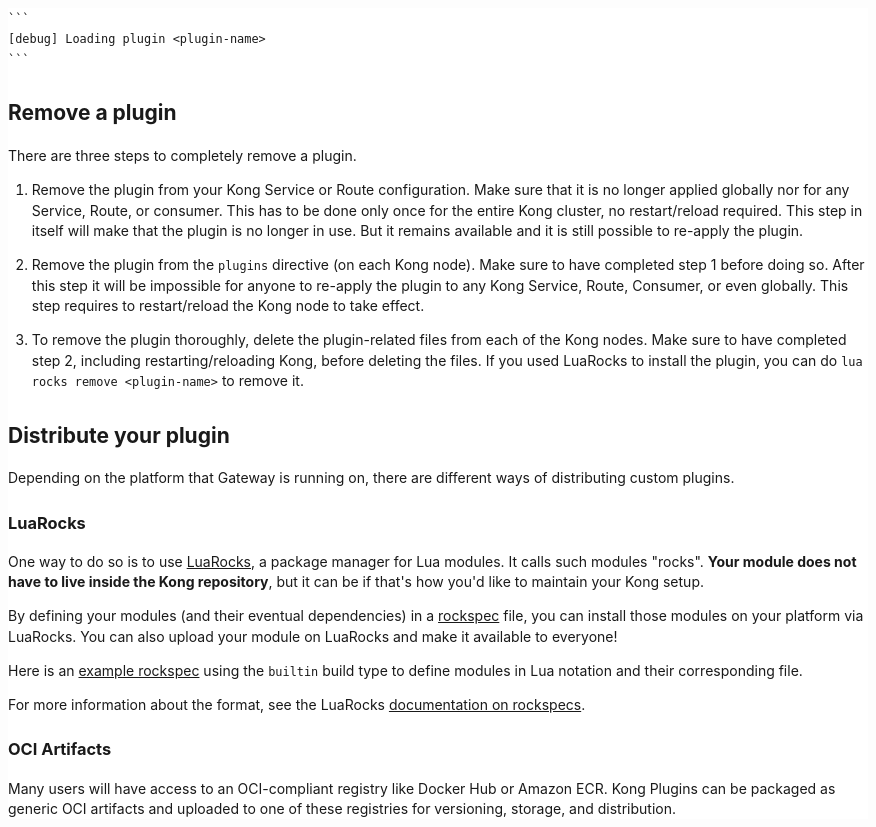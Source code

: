     ```
    [debug] Loading plugin <plugin-name>
    ```

## Remove a plugin

There are three steps to completely remove a plugin.

1. Remove the plugin from your Kong Service or Route configuration. Make sure
   that it is no longer applied globally nor for any Service, Route, or
   consumer. This has to be done only once for the entire Kong cluster, no
   restart/reload required.  This step in itself will make that the plugin is
   no longer in use. But it remains available and it is still possible to
   re-apply the plugin.

2. Remove the plugin from the `plugins` directive (on each Kong node).
   Make sure to have completed step 1 before doing so. After this step
   it will be impossible for anyone to re-apply the plugin to any Kong
   Service, Route, Consumer, or even globally. This step requires to
   restart/reload the Kong node to take effect.

3. To remove the plugin thoroughly, delete the plugin-related files from
   each of the Kong nodes. Make sure to have completed step 2, including
   restarting/reloading Kong, before deleting the files. If you used LuaRocks
   to install the plugin, you can do `luarocks remove <plugin-name>` to remove
   it.



## Distribute your plugin

Depending on the platform that Gateway is running on, there are different ways of 
distributing custom plugins.

### LuaRocks

One way to do so is to use [LuaRocks](https://luarocks.org/), a
package manager for Lua modules. It calls such modules "rocks". **Your module
does not have to live inside the Kong repository**, but it can be if that's
how you'd like to maintain your Kong setup.

By defining your modules (and their eventual dependencies) in a [rockspec]
file, you can install those modules on your platform via LuaRocks. You can
also upload your module on LuaRocks and make it available to everyone!

Here is an [example rockspec][example-rockspec] using the `builtin`
build type to define modules in Lua notation and their corresponding file.

For more information about the format, see the LuaRocks
[documentation on rockspecs][rockspec].

### OCI Artifacts

Many users will have access to an OCI-compliant registry like Docker Hub or Amazon ECR.
Kong Plugins can be packaged as generic OCI artifacts and uploaded to one of these 
registries for versioning, storage, and distribution. 


[rockspec]: https://github.com/keplerproject/luarocks/wiki/Creating-a-rock
[plugin-template]: https://github.com/Kong/kong-plugin
[example-rockspec]: https://github.com/Kong/kong-plugin/blob/master/kong-plugin-myplugin-0.1.0-1.rockspec
[cosign-install]: https://docs.sigstore.dev/system_config/installation/
[cosign-signing]: https://docs.sigstore.dev/signing/overview/
[rekor-docs]: https://docs.sigstore.dev/logging/overview/
[crane]: https://github.com/google/go-containerregistry/tree/main/cmd/crane